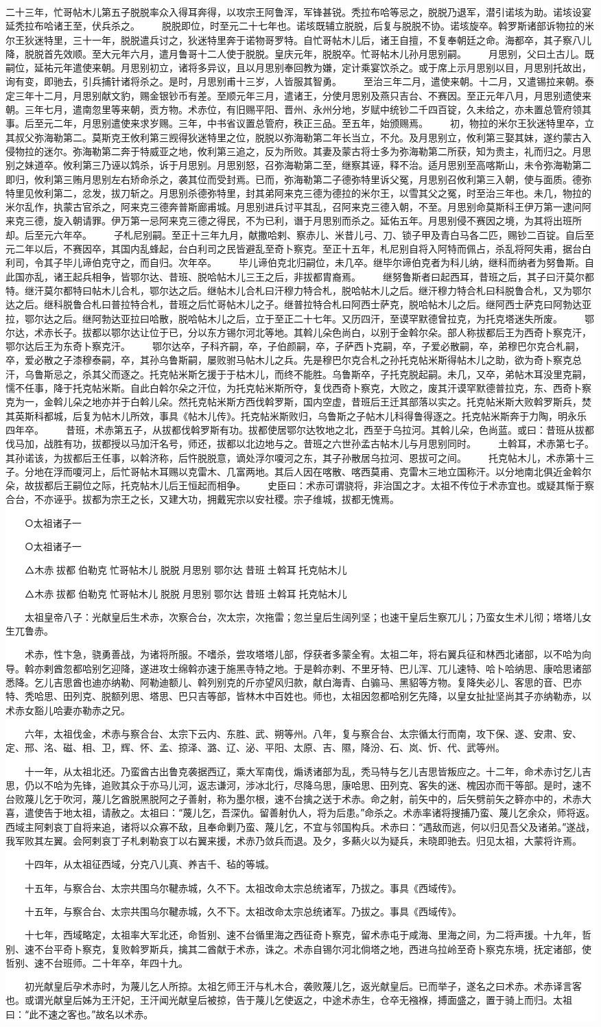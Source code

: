 二十三年，忙哥帖木儿第五子脱脱率众入得耳奔得，以攻宗王阿鲁浑，军锋甚锐。秃拉布哈等忌之，脱脱乃退军，潜引诺垓为助。诺垓设宴延秃拉布哈诸王至，伏兵杀之。 　　脱脱即位，时至元二十七年也。诺垓既辅立脱脱，后复与脱脱不协。诺垓旋卒。斡罗斯诸部诉物拉的米尔王狄迷特里，三十一年，脱脱遣兵讨之，狄迷特里奔于诺物哥罗特。自忙哥帖木儿后，诸王自擅，不复奉朝廷之命。海都卒，其子察八儿降，脱脱首先效顺。至大元年六月，遣月鲁哥十二人使于脱脱。皇庆元年，脱脱卒。忙哥帖木儿孙月思别嗣。 　　月思别，父曰土古儿。既嗣位，延祐元年遣使来朝。月思别初立，诸将多异议，且以月思别奉回教为嫌，定计乘宴饮杀之。或于席上示月思别以目，月思别托故出，询有变，即驰去，引兵捕针诸将杀之。是时，月思别甫十三岁，人皆服其智勇。 　　至治三年二月，遣使来朝。十二月，又遣锡拉来朝。泰定三年十二月，月思别献文豹，赐金银钞币有差。至顺元年三月，遣诸王，分使月思别及燕只吉台、不赛因。至正元年八月，月思别遗使来朝。三年七月，遣南忽里等来朝，贡方物。术赤位，有旧赐平阳、晋州、永州分地，岁赋中统钞二千四百锭，久未给之，亦未置总管府领其事。后至元二年，月思别遣使来求岁赐。三年，中书省议置总管府，秩正三品。至五年，始颁赐焉。 　　初，物拉的米尔王狄迷特里卒，立其叔父弥海勒第二。莫斯克王攸利第三觊得狄迷特里之位，脱脱以弥海勒第二年长当立，不允。及月思别立，攸利第三娶其妹，遂约蒙古入侵物拉的迷尔。弥海勒第二奔于特威亚之地，攸利第三追之，反为所败。其妻及蒙古将士多为弥海勒第二所获，知为贵主，礼而归之。月思别之妹道卒。攸利第三乃诬以鸩杀，诉于月思别。月思别怒，召弥海勒第二至，继察其诬，释不治。适月思别至高喀斯山，未令弥海勒第二即归，攸利第三贿月思别左右矫命杀之，袭其位而受封焉。已而，弥海勒第二子德弥特里诉父冤，月思别召攸利第三入朝，使与面质。德弥特里见攸利第二，忿发，拔刀斩之。月思别杀德弥特里，封其弟阿来克三德为德拉的米尔王，以雪其父之冤，时至治三年也。未几，物拉的米尔乱作，执蒙古官杀之，阿来克三德奔普斯廊甫城。月思别进兵讨平其乱，召阿来克三德入朝，不至。月思别命莫斯科王伊万第一逮问阿来克三德，旋入朝请罪。伊万第一忌阿来克三德之得民，不为已利，谮于月思别而杀之。延佑五年。月思别侵不赛因之境，为其将出班所却。后至元六年卒。 　　子札尼别嗣。至正十三年九月，献撒哈剌、察赤儿、米昔儿弓、刀、锁子甲及青白马各二匹，赐钞二百锭。自后至元二年以后，不赛因卒，其国内乱蜂起，台白利司之民皆避乱至奇卜察克。至正十五年，札尼别自将入阿特而佩占，杀乱将阿失甫，据台白利司，令其子毕儿谛伯克守之，而自归。次年卒。 　　毕儿谛伯克北归嗣位，未几卒。继毕尔谛伯克者为科儿纳，继科而纳者为努鲁斯。自此国亦乱，诸王起兵相争，皆鄂尔达、昔班、脱哈帖木儿三王之后，非拔都胄裔焉。 　　继努鲁斯者曰起西耳，昔班之后，其子曰汗莫尔都特。继汗莫尔都特曰帖木儿合札，鄂尔达之后。继帖木儿合札曰汗穆力特合札，脱哈帖木儿之后。继汗穆力特合札曰科脱鲁合札，又为鄂尔达之后。继科脱鲁合札曰普拉特合札，昔班之后忙哥帖木儿之子。继普拉特合札曰阿西士萨克，脱哈帖木儿之后。继阿西士萨克曰阿勃达亚拉，鄂尔达之后。继阿勃达亚拉曰哈散，脱哈帖木儿之后，立于至正二十七年。又历四汗，至谟罕默德曾拉克，为托克塔迷失所废。 　　鄂尔达，术赤长子。拔都以鄂尔达让位于已，分以东方锡尔河北等地。其斡儿朵色尚白，以别于金斡尔朵。部人称拔都后王为西奇卜察克汗，鄂尔达后王为东奇卜察克汗。 　　鄂尔达卒，子科齐嗣，卒，子伯颜嗣，卒，子萨西卜克嗣，卒，子爱必散嗣，卒，弟穆巴尔克合札嗣，卒，爱必散之子漆穆泰嗣，卒，其孙乌鲁斯嗣，屡败驸马帖木儿之兵。先是穆巴尔克合札之孙托克帖米斯得帖木儿之助，欲为奇卜察克总汗，乌鲁斯忌之，杀其父而逐之。托克帖米斯乞援于于枯木儿，而终不能胜。乌鲁斯卒，子托克脱起嗣。未几，又卒，弟帖木耳没里克嗣，懦不任事，降于托克帖米斯。自此白斡尔朵之汗位，为托克帖米斯所夺，复伐西奇卜察克，大败之，废其汗谟罕默德普拉克，东、西奇卜察克为一，金斡儿朵之地亦并于白斡儿朵。然托克帖米斯方西伐斡罗斯，国内空虚，昔班后王迁其部落以实之。托克帖米斯大败斡罗斯兵，焚其英斯科都城，后复为帖木儿所效，事具《帖木儿传》。托克帖米斯败归，乌鲁斯之子帖木儿科得鲁得逐之。托克帖米斯奔于力陶，明永乐四年卒。 　　昔班，术赤第五子，从拔都伐斡罗斯有功。拔都使居鄂尔达牧地之北，西至于乌拉河。其斡儿朵，色尚蓝。或曰：昔班从拔都伐马加，战胜有功，拔都授以马加汗名号，师还，拔都以北边地与之。昔班之六世孙孟古帖木儿与月思别同时。 　　土斡耳，术赤第七子。其孙诺该，为拔都后王任事，以斡济称，后忤脱脱意，谪处浮尔嗄河之东，其子孙散居乌拉河、恩拔可之间。 　　托克帖木儿，术赤第十三子。分地在浮而嗄河上，后忙哥帖木耳赐以克雷木、几富两地。其后人因在喀散、喀西莫甫、克雷木三地立国称汗。以分地南北俱近金斡尔朵，故拔都后王嗣位之际，托克帖木儿后王恒起而相争。 　　史臣曰：术赤可谓骁将，非治国之才。太祖不传位于术赤宜也。或疑其惭于察合台，不亦诬乎。拔都为宗王之长，又建大功，拥戴宪宗以安社稷。宗子维城，拔都无愧焉。

　　○太祖诸子一

　　○太祖诸子一

　　△木赤 拔都 伯勒克 忙哥帖木儿 脱脱 月思别 鄂尔达 昔班 土斡耳 托克帖木儿 

　　△木赤 拔都 伯勒克 忙哥帖木儿 脱脱 月思别 鄂尔达 昔班 土斡耳 托克帖木儿 

　　太祖皇帝八子：光献皇后生术赤，次察合台，次太宗，次拖雷；忽兰皇后生阔列坚；也速干皇后生察兀儿；乃蛮女生术儿彻；塔塔儿女生兀鲁赤。

　　术赤，性卞急，骁勇善战，为诸将所服。不嗜杀，尝攻塔塔儿部，俘获者多蒙全宥。太祖二年，将右翼兵征和林西北诸部，以不哈为向导。斡亦剌酋忽都哈别乞迎降，遂进攻士绵斡亦速于施黑寺特之地。于是斡亦剌、不里牙特、巴儿浑、兀儿速特、哈卜哈纳思、康哈思诸部悉降。乞儿吉思酋也迪亦纳勒、阿勒迪额儿、斡列别克的斤亦望风归款，献白海青、白骟马、黑貂等方物。复降失必儿、客思的音、巴亦特、秃哈思、田列克、脱额列思、塔思、巴只吉等部，皆林木中百姓也。师也，太祖因忽都哈别乞先降，以皇女扯扯坚尚其子亦纳勒赤，以术赤女豁儿哈妻亦勒赤之兄。

　　六年，太祖伐金，术赤与察合台、太宗下云内、东胜、武、朔等州。八年，复与察合台、太宗循太行而南，攻下保、遂、安肃、安、定、邢、洺、磁、相、卫，辉、怀、孟、掠泽、潞、辽、泌、平阳、太原、吉、隰，降汾、石、岚、忻、代、武等州。

　　十一年，从太祖北还。乃蛮酋古出鲁克袭据西辽，乘大军南伐，煽诱诸部为乱，秃马特与乞儿吉思皆叛应之。十二年，命术赤讨乞儿吉思，仍以不哈为先锋，追败其众于亦马儿河，返志谦河，涉冰北行，尽降乌思，康哈思、田列克、客失的迷、槐因亦而干等部。是时，速不台败蔑儿乞于吹河，蔑儿乞酋脱黑脱阿之子善射，称为墨尔根，速不台擒之送于术赤。命之射，前矢中的，后矢劈前矢之簳亦中的，术赤大喜，遣使告于地太祖，请赦之。太祖曰：“蔑儿乞，吾深仇。留善射仇人，将为后患。”命杀之。术赤率诸将搜捕乃蛮、蔑儿乞余众，师将返。西域主阿剌哀丁自将来追，诸将以众寡不敌，且奉命剿乃蛮、蔑儿乞，不宜与邻国构兵。术赤曰：“遇敌而逃，何以归见吾父及诸弟。”遂战，我军败其左翼。会阿剌哀丁子札剌勒哀丁以右翼来援，术赤乃敛兵而退。及夕，多爇火以为疑兵，未晓即驰去。归见太祖，大蒙将许焉。

　　十四年，从太祖征西域，分克八儿真、养吉千、毡的等城。

　　十五年，与察合台、太宗共围乌尔鞬赤城，久不下。太祖改命太宗总统诸军，乃拔之。事具《西域传》。

　　十五年，与察合台、太宗共围乌尔鞬赤城，久不下。太祖改命太宗总统诸军。乃拔之。事具《西域传》。

　　十七年，西域略定，太祖率大军北还，命哲别、速不台循里海之西征奇卜察克，留术赤屯于咸海、里海之间，为二将声援。十九年，哲别、速不台平奇卜察克，复败斡罗斯兵，擒其二酋献于术赤，诛之。术赤自锡尔河北倘塔之地，西进乌拉岭至奇卜察克东境，抚定诸部，使哲别、速不台班师。二十年卒，年四十九。

　　初光献皇后孕术赤时，为蔑儿乞人所掠。太祖乞师王汗与札木合，袭败蔑儿乞，返光献皇后。已而举子，遂名之曰术赤。术赤译言客也。或谓光献皇后姊为王汗妃，王汗闻光献皇后被掠，告于蔑儿乞使返之，中途术赤生，仓卒无襁褓，搏面盛之，置于骑上而归。太祖曰：“此不速之客也。”故名以术赤。
